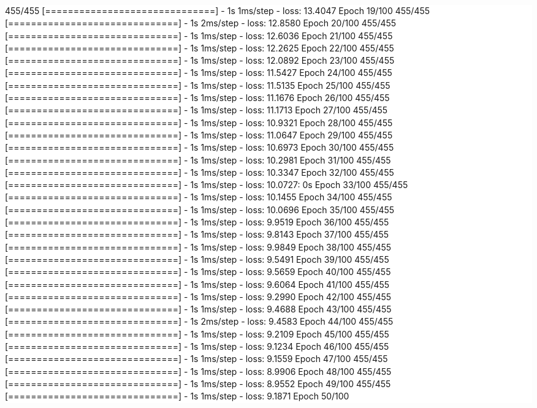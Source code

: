 455/455 [==============================] - 1s 1ms/step - loss: 13.4047
Epoch 19/100
455/455 [==============================] - 1s 2ms/step - loss: 12.8580
Epoch 20/100
455/455 [==============================] - 1s 1ms/step - loss: 12.6036
Epoch 21/100
455/455 [==============================] - 1s 1ms/step - loss: 12.2625
Epoch 22/100
455/455 [==============================] - 1s 1ms/step - loss: 12.0892
Epoch 23/100
455/455 [==============================] - 1s 1ms/step - loss: 11.5427
Epoch 24/100
455/455 [==============================] - 1s 1ms/step - loss: 11.5135
Epoch 25/100
455/455 [==============================] - 1s 1ms/step - loss: 11.1676
Epoch 26/100
455/455 [==============================] - 1s 1ms/step - loss: 11.1713
Epoch 27/100
455/455 [==============================] - 1s 1ms/step - loss: 10.9321
Epoch 28/100
455/455 [==============================] - 1s 1ms/step - loss: 11.0647
Epoch 29/100
455/455 [==============================] - 1s 1ms/step - loss: 10.6973
Epoch 30/100
455/455 [==============================] - 1s 1ms/step - loss: 10.2981
Epoch 31/100
455/455 [==============================] - 1s 1ms/step - loss: 10.3347
Epoch 32/100
455/455 [==============================] - 1s 1ms/step - loss: 10.0727: 0s
Epoch 33/100
455/455 [==============================] - 1s 1ms/step - loss: 10.1455
Epoch 34/100
455/455 [==============================] - 1s 1ms/step - loss: 10.0696
Epoch 35/100
455/455 [==============================] - 1s 1ms/step - loss: 9.9519
Epoch 36/100
455/455 [==============================] - 1s 1ms/step - loss: 9.8143
Epoch 37/100
455/455 [==============================] - 1s 1ms/step - loss: 9.9849
Epoch 38/100
455/455 [==============================] - 1s 1ms/step - loss: 9.5491
Epoch 39/100
455/455 [==============================] - 1s 1ms/step - loss: 9.5659
Epoch 40/100
455/455 [==============================] - 1s 1ms/step - loss: 9.6064
Epoch 41/100
455/455 [==============================] - 1s 1ms/step - loss: 9.2990
Epoch 42/100
455/455 [==============================] - 1s 1ms/step - loss: 9.4688
Epoch 43/100
455/455 [==============================] - 1s 2ms/step - loss: 9.4583
Epoch 44/100
455/455 [==============================] - 1s 1ms/step - loss: 9.2109
Epoch 45/100
455/455 [==============================] - 1s 1ms/step - loss: 9.1234
Epoch 46/100
455/455 [==============================] - 1s 1ms/step - loss: 9.1559
Epoch 47/100
455/455 [==============================] - 1s 1ms/step - loss: 8.9906
Epoch 48/100
455/455 [==============================] - 1s 1ms/step - loss: 8.9552
Epoch 49/100
455/455 [==============================] - 1s 1ms/step - loss: 9.1871
Epoch 50/100